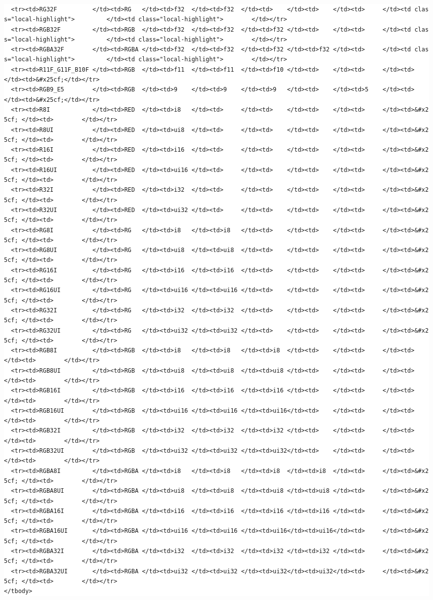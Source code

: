       <tr><td>RG32F          </td><td>RG   </td><td>f32  </td><td>f32  </td><td>    </td><td>    </td><td>     </td><td class="local-highlight">         </td><td class="local-highlight">        </td></tr>
      <tr><td>RGB32F         </td><td>RGB  </td><td>f32  </td><td>f32  </td><td>f32 </td><td>    </td><td>     </td><td class="local-highlight">         </td><td class="local-highlight">        </td></tr>
      <tr><td>RGBA32F        </td><td>RGBA </td><td>f32  </td><td>f32  </td><td>f32 </td><td>f32 </td><td>     </td><td class="local-highlight">         </td><td class="local-highlight">        </td></tr>
      <tr><td>R11F_G11F_B10F </td><td>RGB  </td><td>f11  </td><td>f11  </td><td>f10 </td><td>    </td><td>     </td><td>         </td><td>&#x25cf;</td></tr>
      <tr><td>RGB9_E5        </td><td>RGB  </td><td>9    </td><td>9    </td><td>9   </td><td>    </td><td>5    </td><td>         </td><td>&#x25cf;</td></tr>
      <tr><td>R8I            </td><td>RED  </td><td>i8   </td><td>     </td><td>    </td><td>    </td><td>     </td><td>&#x25cf; </td><td>        </td></tr>
      <tr><td>R8UI           </td><td>RED  </td><td>ui8  </td><td>     </td><td>    </td><td>    </td><td>     </td><td>&#x25cf; </td><td>        </td></tr>
      <tr><td>R16I           </td><td>RED  </td><td>i16  </td><td>     </td><td>    </td><td>    </td><td>     </td><td>&#x25cf; </td><td>        </td></tr>
      <tr><td>R16UI          </td><td>RED  </td><td>ui16 </td><td>     </td><td>    </td><td>    </td><td>     </td><td>&#x25cf; </td><td>        </td></tr>
      <tr><td>R32I           </td><td>RED  </td><td>i32  </td><td>     </td><td>    </td><td>    </td><td>     </td><td>&#x25cf; </td><td>        </td></tr>
      <tr><td>R32UI          </td><td>RED  </td><td>ui32 </td><td>     </td><td>    </td><td>    </td><td>     </td><td>&#x25cf; </td><td>        </td></tr>
      <tr><td>RG8I           </td><td>RG   </td><td>i8   </td><td>i8   </td><td>    </td><td>    </td><td>     </td><td>&#x25cf; </td><td>        </td></tr>
      <tr><td>RG8UI          </td><td>RG   </td><td>ui8  </td><td>ui8  </td><td>    </td><td>    </td><td>     </td><td>&#x25cf; </td><td>        </td></tr>
      <tr><td>RG16I          </td><td>RG   </td><td>i16  </td><td>i16  </td><td>    </td><td>    </td><td>     </td><td>&#x25cf; </td><td>        </td></tr>
      <tr><td>RG16UI         </td><td>RG   </td><td>ui16 </td><td>ui16 </td><td>    </td><td>    </td><td>     </td><td>&#x25cf; </td><td>        </td></tr>
      <tr><td>RG32I          </td><td>RG   </td><td>i32  </td><td>i32  </td><td>    </td><td>    </td><td>     </td><td>&#x25cf; </td><td>        </td></tr>
      <tr><td>RG32UI         </td><td>RG   </td><td>ui32 </td><td>ui32 </td><td>    </td><td>    </td><td>     </td><td>&#x25cf; </td><td>        </td></tr>
      <tr><td>RGB8I          </td><td>RGB  </td><td>i8   </td><td>i8   </td><td>i8  </td><td>    </td><td>     </td><td>         </td><td>        </td></tr>
      <tr><td>RGB8UI         </td><td>RGB  </td><td>ui8  </td><td>ui8  </td><td>ui8 </td><td>    </td><td>     </td><td>         </td><td>        </td></tr>
      <tr><td>RGB16I         </td><td>RGB  </td><td>i16  </td><td>i16  </td><td>i16 </td><td>    </td><td>     </td><td>         </td><td>        </td></tr>
      <tr><td>RGB16UI        </td><td>RGB  </td><td>ui16 </td><td>ui16 </td><td>ui16</td><td>    </td><td>     </td><td>         </td><td>        </td></tr>
      <tr><td>RGB32I         </td><td>RGB  </td><td>i32  </td><td>i32  </td><td>i32 </td><td>    </td><td>     </td><td>         </td><td>        </td></tr>
      <tr><td>RGB32UI        </td><td>RGB  </td><td>ui32 </td><td>ui32 </td><td>ui32</td><td>    </td><td>     </td><td>         </td><td>        </td></tr>
      <tr><td>RGBA8I         </td><td>RGBA </td><td>i8   </td><td>i8   </td><td>i8  </td><td>i8  </td><td>     </td><td>&#x25cf; </td><td>        </td></tr>
      <tr><td>RGBA8UI        </td><td>RGBA </td><td>ui8  </td><td>ui8  </td><td>ui8 </td><td>ui8 </td><td>     </td><td>&#x25cf; </td><td>        </td></tr>
      <tr><td>RGBA16I        </td><td>RGBA </td><td>i16  </td><td>i16  </td><td>i16 </td><td>i16 </td><td>     </td><td>&#x25cf; </td><td>        </td></tr>
      <tr><td>RGBA16UI       </td><td>RGBA </td><td>ui16 </td><td>ui16 </td><td>ui16</td><td>ui16</td><td>     </td><td>&#x25cf; </td><td>        </td></tr>
      <tr><td>RGBA32I        </td><td>RGBA </td><td>i32  </td><td>i32  </td><td>i32 </td><td>i32 </td><td>     </td><td>&#x25cf; </td><td>        </td></tr>
      <tr><td>RGBA32UI       </td><td>RGBA </td><td>ui32 </td><td>ui32 </td><td>ui32</td><td>ui32</td><td>     </td><td>&#x25cf; </td><td>        </td></tr>
    </tbody>
  </table>
</div>
